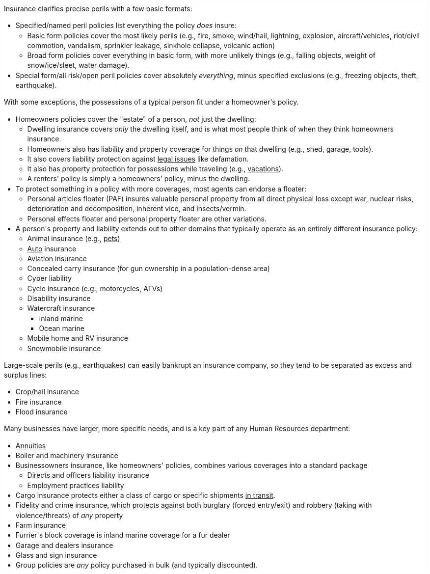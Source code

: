 Insurance clarifies precise perils with a few basic formats:

- Specified/named peril policies list everything the policy *does* insure:
  - Basic form policies cover the most likely perils (e.g., fire, smoke, wind/hail, lightning, explosion, aircraft/vehicles, riot/civil commotion, vandalism, sprinkler leakage, sinkhole collapse, volcanic action)
  - Broad form policies cover everything in basic form, with more unlikely things (e.g., falling objects, weight of snow/ice/sleet, water damage).
- Special form/all risk/open peril policies cover absolutely *everything*, minus specified exclusions (e.g., freezing objects, theft, earthquake).

With some exceptions, the possessions of a typical person fit under a homeowner's policy.

- Homeowners policies cover the "estate" of a person, *not* just the dwelling:
  - Dwelling insurance covers *only* the dwelling itself, and is what most people think of when they think homeowners insurance.
  - Homeowners also has liability and property coverage for things *on* that dwelling (e.g., shed, garage, tools).
  - It also covers liability protection against [legal issues](legal-safety.md) like defamation.
  - It also has property protection for possessions while traveling (e.g., [vacations](fun-vacations.md)).
  - A renters' policy is simply a homeowners' policy, minus the dwelling.
- To protect something in a policy with more coverages, most agents can endorse a floater:
  - Personal articles floater (PAF) insures valuable personal property from all direct physical loss except war, nuclear risks, deterioration and decomposition, inherent vice, and insects/vermin.
  - Personal effects floater and personal property floater are other variations.
- A person's property and liability extends out to other domains that typically operate as an entirely different insurance policy:
  - Animal insurance (e.g., [pets](fun-pets.md))
  - [Auto](autos.md) insurance
  - Aviation insurance
  - Concealed carry insurance (for gun ownership in a population-dense area)
  - Cyber liability
  - Cycle insurance (e.g., motorcycles, ATVs)
  - Disability insurance
  - Watercraft insurance
    - Inland marine
    - Ocean marine
  - Mobile home and RV insurance
  - Snowmobile insurance

Large-scale perils (e.g., earthquakes) can easily bankrupt an insurance company, so they tend to be separated as excess and surplus lines:

- Crop/hail insurance
- Fire insurance
- Flood insurance

Many businesses have larger, more specific needs, and is a key part of any Human Resources department:

- [Annuities](money-investing.md)
- Boiler and machinery insurance
- Businessowners insurance, like homeowners' policies, combines various coverages into a standard package
  - Directs and officers liability insurance
  - Employment practices liability
- Cargo insurance protects either a class of cargo or specific shipments [in transit](logistics.md).
- Fidelity and crime insurance, which protects against both burglary (forced entry/exit) and robbery (taking with violence/threats) of *any* property
- Farm insurance
- Furrier's block coverage is inland marine coverage for a fur dealer
- Garage and dealers insurance
- Glass and sign insurance
- Group policies are *any* policy purchased in bulk (and typically discounted).